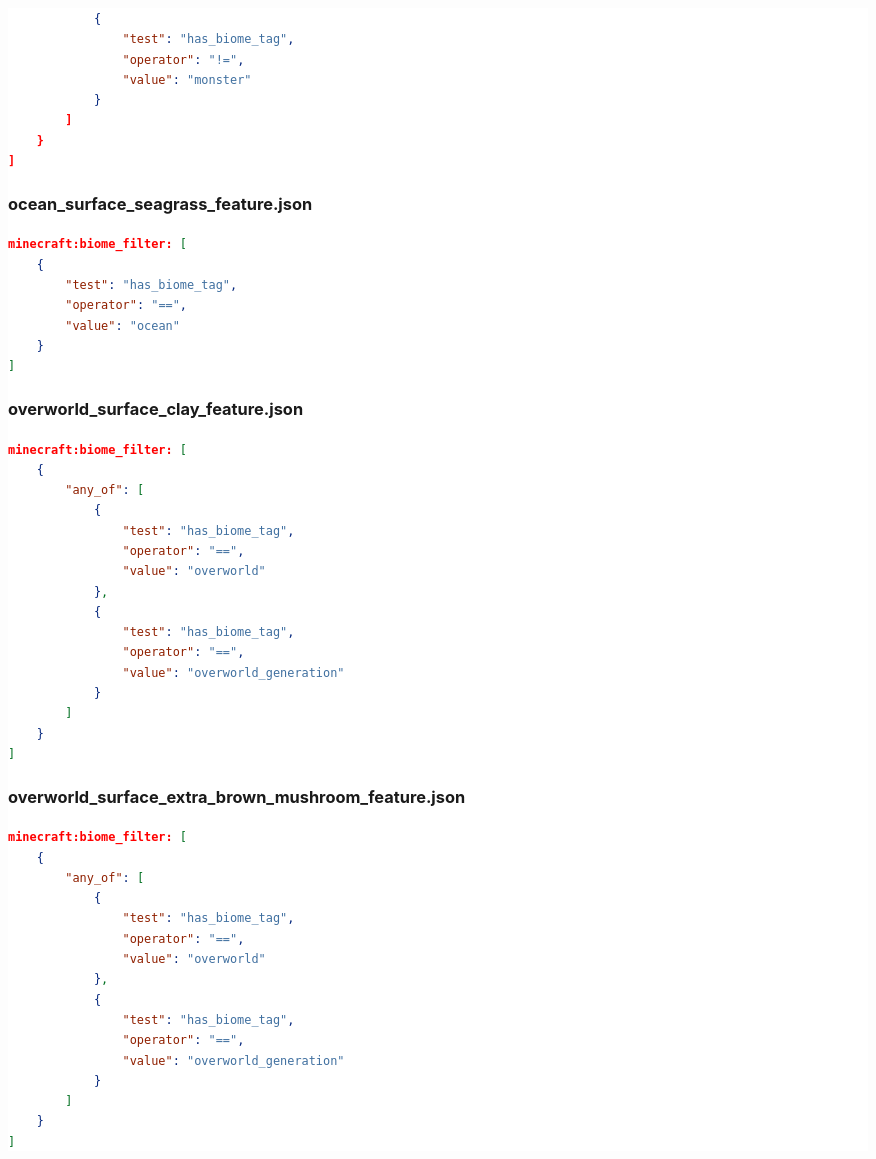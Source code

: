 ```JSON
            {
                "test": "has_biome_tag",
                "operator": "!=",
                "value": "monster"
            }
        ]
    }
]
```

### ocean_surface_seagrass_feature.json

```JSON
minecraft:biome_filter: [
    {
        "test": "has_biome_tag",
        "operator": "==",
        "value": "ocean"
    }
]
```

### overworld_surface_clay_feature.json

```JSON
minecraft:biome_filter: [
    {
        "any_of": [
            {
                "test": "has_biome_tag",
                "operator": "==",
                "value": "overworld"
            },
            {
                "test": "has_biome_tag",
                "operator": "==",
                "value": "overworld_generation"
            }
        ]
    }
]
```

### overworld_surface_extra_brown_mushroom_feature.json

```JSON
minecraft:biome_filter: [
    {
        "any_of": [
            {
                "test": "has_biome_tag",
                "operator": "==",
                "value": "overworld"
            },
            {
                "test": "has_biome_tag",
                "operator": "==",
                "value": "overworld_generation"
            }
        ]
    }
]
```
